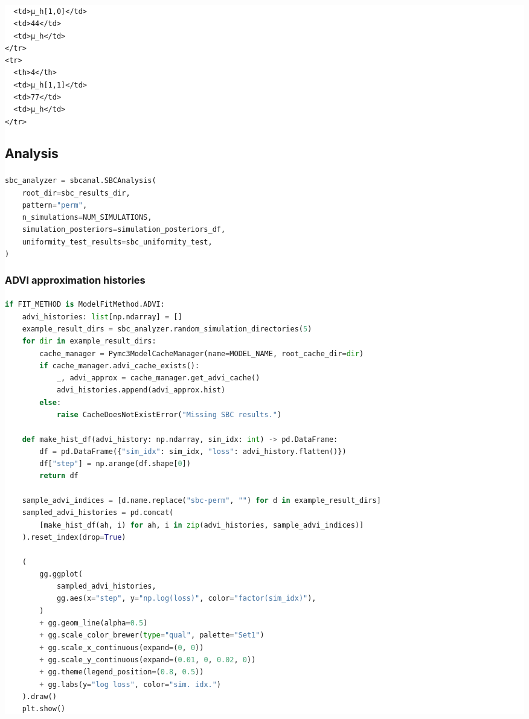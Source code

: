       <td>μ_h[1,0]</td>
      <td>44</td>
      <td>μ_h</td>
    </tr>
    <tr>
      <th>4</th>
      <td>μ_h[1,1]</td>
      <td>77</td>
      <td>μ_h</td>
    </tr>
  </tbody>
</table>
</div>

## Analysis

```python
sbc_analyzer = sbcanal.SBCAnalysis(
    root_dir=sbc_results_dir,
    pattern="perm",
    n_simulations=NUM_SIMULATIONS,
    simulation_posteriors=simulation_posteriors_df,
    uniformity_test_results=sbc_uniformity_test,
)
```

### ADVI approximation histories

```python
if FIT_METHOD is ModelFitMethod.ADVI:
    advi_histories: list[np.ndarray] = []
    example_result_dirs = sbc_analyzer.random_simulation_directories(5)
    for dir in example_result_dirs:
        cache_manager = Pymc3ModelCacheManager(name=MODEL_NAME, root_cache_dir=dir)
        if cache_manager.advi_cache_exists():
            _, advi_approx = cache_manager.get_advi_cache()
            advi_histories.append(advi_approx.hist)
        else:
            raise CacheDoesNotExistError("Missing SBC results.")

    def make_hist_df(advi_history: np.ndarray, sim_idx: int) -> pd.DataFrame:
        df = pd.DataFrame({"sim_idx": sim_idx, "loss": advi_history.flatten()})
        df["step"] = np.arange(df.shape[0])
        return df

    sample_advi_indices = [d.name.replace("sbc-perm", "") for d in example_result_dirs]
    sampled_advi_histories = pd.concat(
        [make_hist_df(ah, i) for ah, i in zip(advi_histories, sample_advi_indices)]
    ).reset_index(drop=True)

    (
        gg.ggplot(
            sampled_advi_histories,
            gg.aes(x="step", y="np.log(loss)", color="factor(sim_idx)"),
        )
        + gg.geom_line(alpha=0.5)
        + gg.scale_color_brewer(type="qual", palette="Set1")
        + gg.scale_x_continuous(expand=(0, 0))
        + gg.scale_y_continuous(expand=(0.01, 0, 0.02, 0))
        + gg.theme(legend_position=(0.8, 0.5))
        + gg.labs(y="log loss", color="sim. idx.")
    ).draw()
    plt.show()
```
